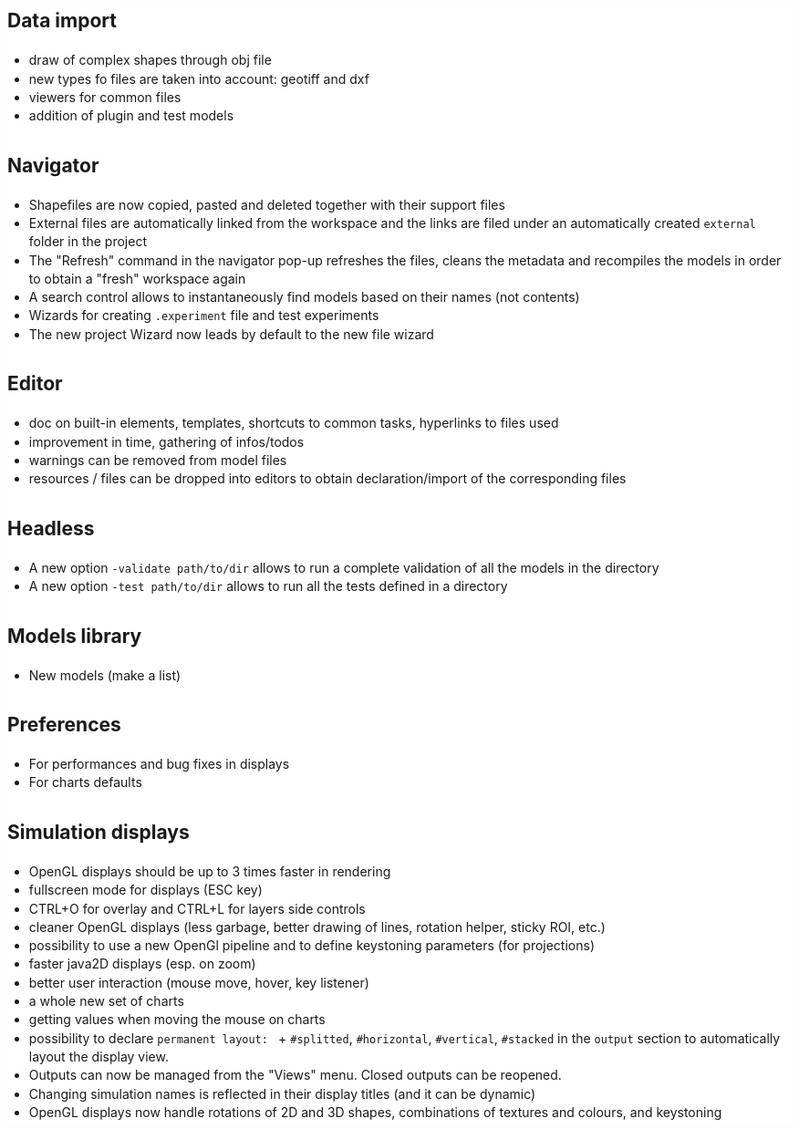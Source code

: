 ## Data import

* draw of complex shapes through obj file
* new types fo files are taken into account: geotiff and dxf
* viewers for common files
* addition of plugin and test models 

## Navigator

* Shapefiles are now copied, pasted and deleted together with their support files
* External files are automatically linked from the workspace and the links are filed under an automatically created `external` folder in the project
* The "Refresh" command in the navigator pop-up refreshes the files, cleans the metadata and recompiles the models in order to obtain a "fresh" workspace again
* A search control allows to instantaneously find models based on their names (not contents)
* Wizards for creating `.experiment` file and test experiments 
* The new project Wizard now leads by default to the new file wizard

## Editor

* doc on built-in elements, templates, shortcuts to common tasks, hyperlinks to files used
* improvement in time, gathering of infos/todos
* warnings can be removed from model files
* resources / files can be dropped into editors to obtain declaration/import of the corresponding files

## Headless

* A new option `-validate path/to/dir` allows to run a complete validation of all the models in the directory
* A new option `-test path/to/dir` allows to run all the tests defined in a directory

## Models library
 
* New models (make a list)

## Preferences

* For performances and bug fixes in displays
* For charts defaults

## Simulation displays

* OpenGL displays should be up to 3 times faster in rendering
* fullscreen mode for displays (ESC key)
* CTRL+O for overlay and CTRL+L for layers side controls
* cleaner OpenGL displays (less garbage, better drawing of lines, rotation helper, sticky ROI, etc.)
* possibility to use a new OpenGl pipeline and to define keystoning parameters (for projections)
* faster java2D displays (esp. on zoom)
* better user interaction (mouse move, hover, key listener)
* a whole new set of charts
* getting values when moving the mouse on charts
* possibility to declare `permanent layout: ` + `#splitted`, `#horizontal`, `#vertical`, `#stacked` in the `output` section to automatically layout the display view.
* Outputs can now be managed from the "Views" menu. Closed outputs can be reopened. 
* Changing simulation names is reflected in their display titles (and it can be dynamic)
* OpenGL displays now handle rotations of 2D and 3D shapes, combinations of textures and colours, and keystoning
